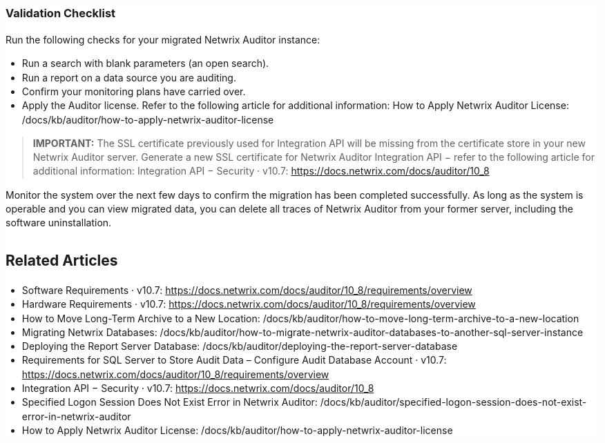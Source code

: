 ### Validation Checklist

Run the following checks for your migrated Netwrix Auditor instance:

- Run a search with blank parameters (an open search).
- Run a report on a data source you are auditing.
- Confirm your monitoring plans have carried over.
- Apply the Auditor license. Refer to the following article for additional information: How to Apply Netwrix Auditor License: /docs/kb/auditor/how-to-apply-netwrix-auditor-license

> **IMPORTANT:** The SSL certificate previously used for Integration API will be missing from the certificate store in your new Netwrix Auditor server. Generate a new SSL certificate for Netwrix Auditor Integration API − refer to the following article for additional information: Integration API − Security ⸱ v10.7: https://docs.netwrix.com/docs/auditor/10_8

Monitor the system over the next few days to confirm the migration has been completed successfully. As long as the system is operable and you can view migrated data, you can delete all traces of Netwrix Auditor from your former server, including the software uninstallation.

## Related Articles

- Software Requirements · v10.7: https://docs.netwrix.com/docs/auditor/10_8/requirements/overview
- Hardware Requirements · v10.7: https://docs.netwrix.com/docs/auditor/10_8/requirements/overview
- How to Move Long-Term Archive to a New Location: /docs/kb/auditor/how-to-move-long-term-archive-to-a-new-location
- Migrating Netwrix Databases: /docs/kb/auditor/how-to-migrate-netwrix-auditor-databases-to-another-sql-server-instance
- Deploying the Report Server Database: /docs/kb/auditor/deploying-the-report-server-database
- Requirements for SQL Server to Store Audit Data – Configure Audit Database Account · v10.7: https://docs.netwrix.com/docs/auditor/10_8/requirements/overview
- Integration API − Security ⸱ v10.7: https://docs.netwrix.com/docs/auditor/10_8
- Specified Logon Session Does Not Exist Error in Netwrix Auditor: /docs/kb/auditor/specified-logon-session-does-not-exist-error-in-netwrix-auditor
- How to Apply Netwrix Auditor License: /docs/kb/auditor/how-to-apply-netwrix-auditor-license

